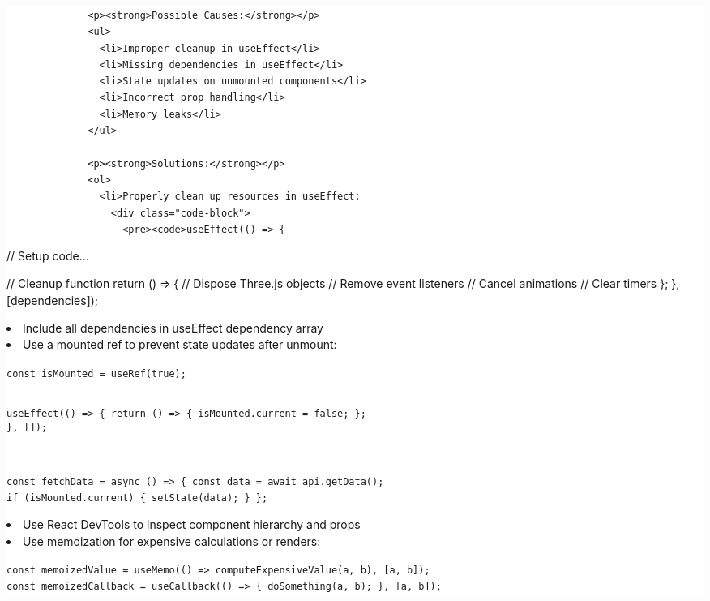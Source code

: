                   <p><strong>Possible Causes:</strong></p>
                  <ul>
                    <li>Improper cleanup in useEffect</li>
                    <li>Missing dependencies in useEffect</li>
                    <li>State updates on unmounted components</li>
                    <li>Incorrect prop handling</li>
                    <li>Memory leaks</li>
                  </ul>
                  
                  <p><strong>Solutions:</strong></p>
                  <ol>
                    <li>Properly clean up resources in useEffect:
                      <div class="code-block">
                        <pre><code>useEffect(() => {
// Setup code...

// Cleanup function
return () => {
// Dispose Three.js objects
// Remove event listeners
// Cancel animations
// Clear timers
};
}, [dependencies]);</code></pre>
</div>
</li>
<li>Include all dependencies in useEffect dependency array</li>
<li>Use a mounted ref to prevent state updates after unmount:
<div class="code-block">
<pre><code>const isMounted = useRef(true);

useEffect(() => {
return () => {
isMounted.current = false;
};
}, []);

const fetchData = async () => {
const data = await api.getData();
if (isMounted.current) {
setState(data);
}
};</code></pre>
</div>
</li>
<li>Use React DevTools to inspect component hierarchy and props</li>
<li>Use memoization for expensive calculations or renders:
<div class="code-block">
<pre><code>const memoizedValue = useMemo(() => computeExpensiveValue(a, b), [a, b]);
const memoizedCallback = useCallback(() => { doSomething(a, b); }, [a, b]);</code></pre>
</div>
</li>
</ol>
</div>
</div>
</div>
